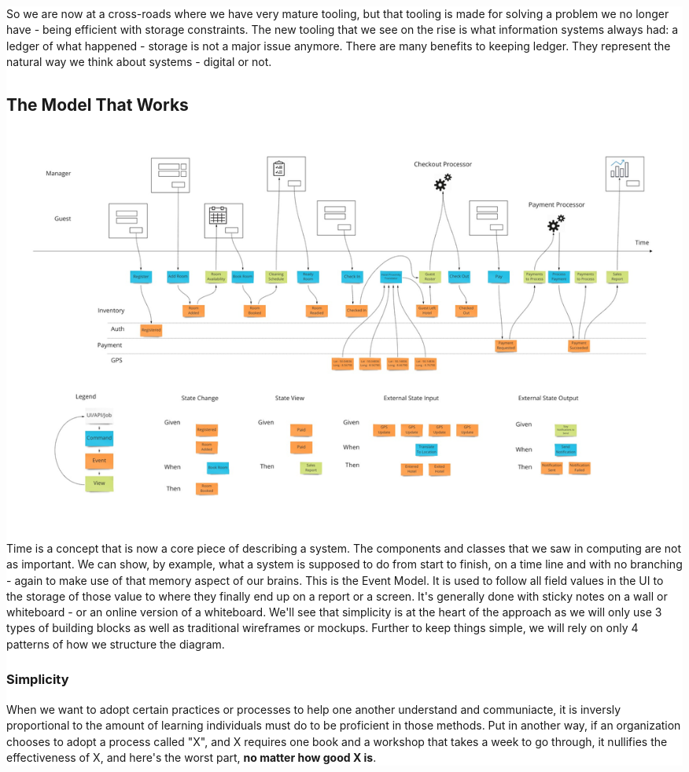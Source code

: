 So we are now at a cross-roads where we have very mature tooling, but that tooling is made for solving a problem we no longer have - being efficient with storage constraints. The new tooling that we see on the rise is what information systems always had: a ledger of what happened - storage is not a major issue anymore. There are many benefits to keeping ledger. They represent the natural way we think about systems - digital or not.

## The Model That Works

![blueprint](blueprint.jpg)

Time is a concept that is now a core piece of describing a system. The components and classes that we saw in computing are not as important. We can show, by example, what a system is supposed to do from start to finish, on a time line and with no branching - again to make use of that memory aspect of our brains. This is the Event Model. It is used to follow all field values in the UI to the storage of those value to where they finally end up on a report or a screen. It's generally done with sticky notes on a wall or whiteboard - or an online version of a whiteboard. We'll see that simplicity is at the heart of the approach as we will only use 3 types of building blocks as well as traditional wireframes or mockups. Further to keep things simple, we will rely on only 4 patterns of how we structure the diagram.

### Simplicity

When we want to adopt certain practices or processes to help one another understand and communiacte, it is inversly proportional to the amount of learning individuals must do to be proficient in those methods. Put in another way, if an organization chooses to adopt a process called "X", and X requires one book and a workshop that takes a week to go through, it nullifies the effectiveness of X, and here's the worst part, **no matter how good X is**.
